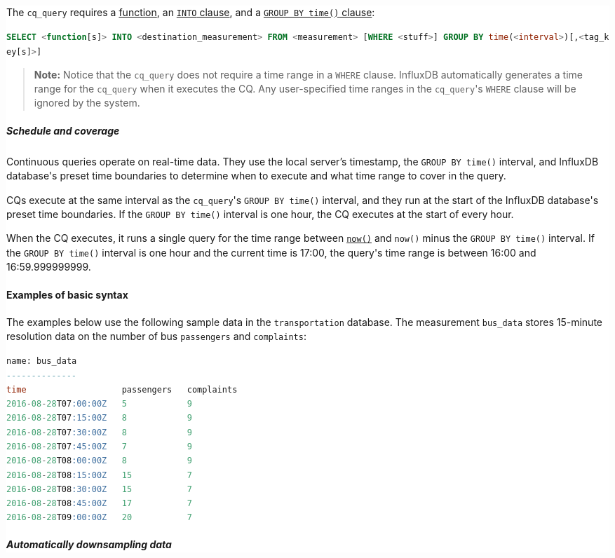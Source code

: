 The `cq_query` requires a
[function](/influxdb/v1.8/concepts/glossary/#function),
an [`INTO` clause](/influxdb/v1.8/query_language/spec/#clauses),
and a [`GROUP BY time()` clause](/influxdb/v1.8/query_language/spec/#clauses):

```sql
SELECT <function[s]> INTO <destination_measurement> FROM <measurement> [WHERE <stuff>] GROUP BY time(<interval>)[,<tag_key[s]>]
```

>**Note:** Notice that the `cq_query` does not require a time range in a `WHERE` clause.
InfluxDB automatically generates a time range for the `cq_query` when it executes the CQ.
Any user-specified time ranges in the `cq_query`'s `WHERE` clause will be ignored
by the system.

##### Schedule and coverage

Continuous queries operate on real-time data.
They use the local server’s timestamp, the `GROUP BY time()` interval, and
InfluxDB database's preset time boundaries to determine when to execute and what time
range to cover in the query.

CQs execute at the same interval as the `cq_query`'s `GROUP BY time()` interval,
and they run at the start of the InfluxDB database's preset time boundaries.
If the `GROUP BY time()` interval is one hour, the CQ executes at the start of
every hour.

When the CQ executes, it runs a single query for the time range between
[`now()`](/influxdb/v1.8/concepts/glossary/#now) and `now()` minus the
`GROUP BY time()` interval.
If the `GROUP BY time()` interval is one hour and the current time is 17:00,
the query's time range is between 16:00 and 16:59.999999999.

#### Examples of basic syntax

The examples below use the following sample data in the `transportation`
database.
The measurement `bus_data` stores 15-minute resolution data on the number of bus
`passengers` and `complaints`:

```sql
name: bus_data
--------------
time                   passengers   complaints
2016-08-28T07:00:00Z   5            9
2016-08-28T07:15:00Z   8            9
2016-08-28T07:30:00Z   8            9
2016-08-28T07:45:00Z   7            9
2016-08-28T08:00:00Z   8            9
2016-08-28T08:15:00Z   15           7
2016-08-28T08:30:00Z   15           7
2016-08-28T08:45:00Z   17           7
2016-08-28T09:00:00Z   20           7
```

##### Automatically downsampling data
